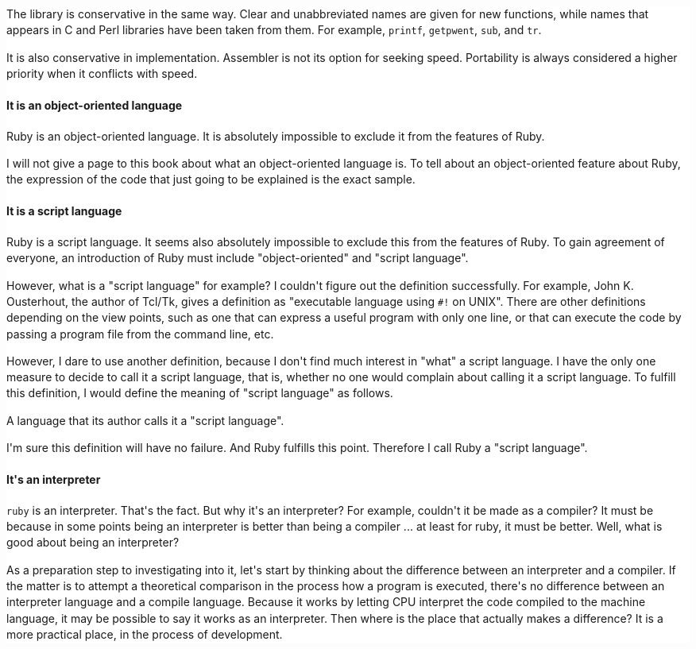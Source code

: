 The library is conservative in the same way. Clear and unabbreviated names are
given for new functions, while names that appears in C and Perl libraries have
been taken from them. For example, `printf`, `getpwent`, `sub`, and `tr`.

It is also conservative in implementation. Assembler is not its option for
seeking speed. Portability is always considered a higher priority when it
conflicts with speed.

#### It is an object-oriented language

Ruby is an object-oriented language. It is absolutely impossible to exclude it
from the features of Ruby.

I will not give a page to this book about what an object-oriented language is.
To tell about an object-oriented feature about Ruby, the expression of the code
that just going to be explained is the exact sample.

#### It is a script language

Ruby is a script language. It seems also absolutely impossible to exclude this
from the features of Ruby. To gain agreement of
everyone, an introduction of Ruby must include "object-oriented" and "script
language".

However, what is a "script language" for example? I couldn't figure out the
definition successfully. For example, John K. Ousterhout, the author of Tcl/Tk,
gives a definition as "executable language using `#!` on UNIX". There are other
definitions depending on the view points, such as one that can express a useful
program with only one line, or that can execute the code by passing a program
file from the command line, etc.

However, I dare to use another definition, because I don't find much interest
in "what" a script language.
I have the only one measure to decide to call it a script language,
that is, whether no one would complain about calling it a script language.
To fulfill this definition, I would define the meaning of "script language" as
follows.

A language that its author calls it a "script language".

I'm sure this definition will have no failure. And Ruby fulfills this point.
Therefore I call Ruby a "script language".

#### It's an interpreter

`ruby` is an interpreter. That's the fact. But why it's an interpreter? For
example, couldn't it be made as a compiler?
It must be because in some points being an interpreter is better than being
a compiler ... at least for ruby, it must be better.
Well, what is good about being an interpreter?

As a preparation step to investigating into it, let's start by thinking about
the difference between an interpreter and a compiler. If the matter is to
attempt a theoretical comparison in the process how a program is executed,
there's no difference between an interpreter language and a compile language.
Because it works by letting CPU interpret the code compiled to the machine
language, it may be possible to say it works as an interpreter.
Then where is the place that actually makes a difference?
It is a more practical place, in the process of development.
